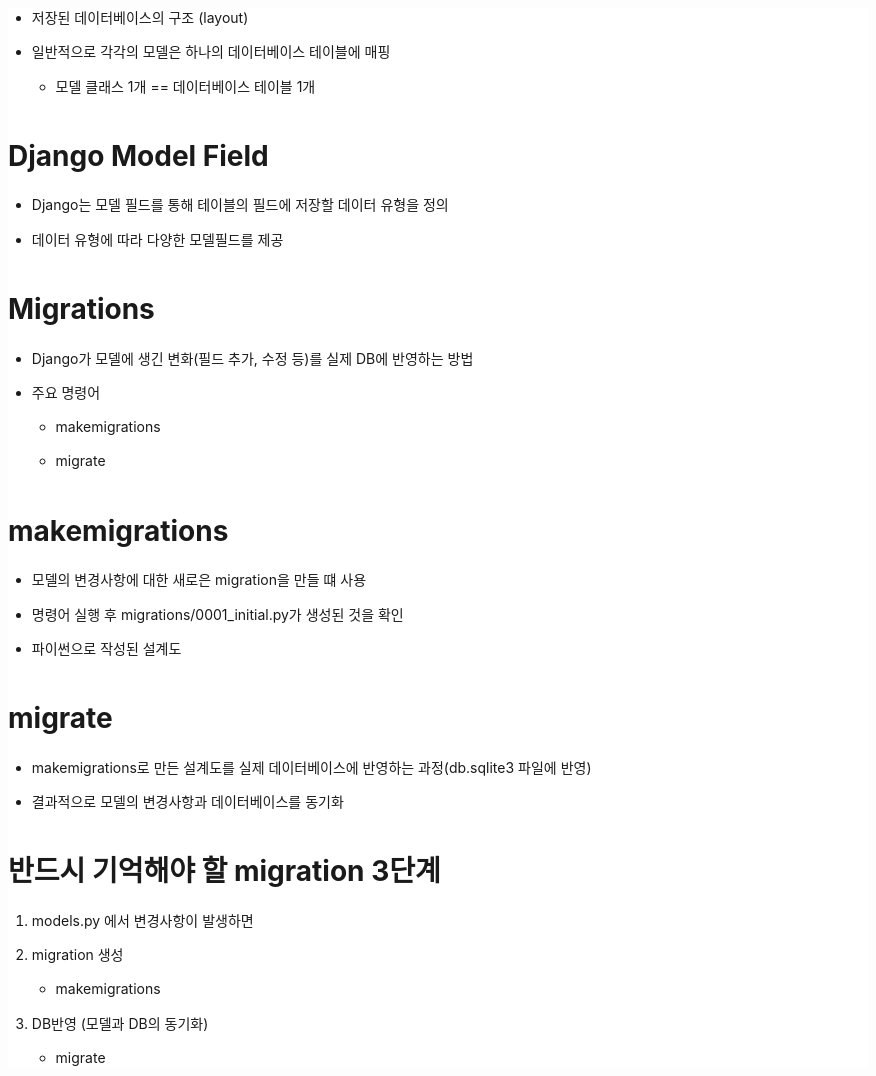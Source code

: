 - 저장된 데이터베이스의 구조 (layout)

- 일반적으로 각각의 모델은 하나의 데이터베이스 테이블에 매핑
  
  - 모델 클래스 1개 == 데이터베이스 테이블 1개



# Django Model Field

- Django는 모델 필드를 통해 테이블의 필드에 저장할 데이터 유형을 정의

- 데이터 유형에 따라 다양한 모델필드를 제공



# Migrations

- Django가 모델에 생긴 변화(필드 추가, 수정 등)를 실제 DB에 반영하는 방법

- 주요 명령어
  
  - makemigrations
  
  - migrate



# makemigrations

- 모델의 변경사항에 대한 새로은 migration을 만들 떄 사용

- 명령어 실행 후 migrations/0001_initial.py가 생성된 것을 확인

- 파이썬으로 작성된 설계도 



# migrate

- makemigrations로 만든 설계도를 실제 데이터베이스에 반영하는 과정(db.sqlite3 파일에 반영)

- 결과적으로 모델의 변경사항과 데이터베이스를 동기화



# 반드시 기억해야 할 migration 3단계

1. models.py 에서 변경사항이 발생하면

2. migration 생성
   
   - makemigrations

3. DB반영 (모델과 DB의 동기화)
   
   - migrate
